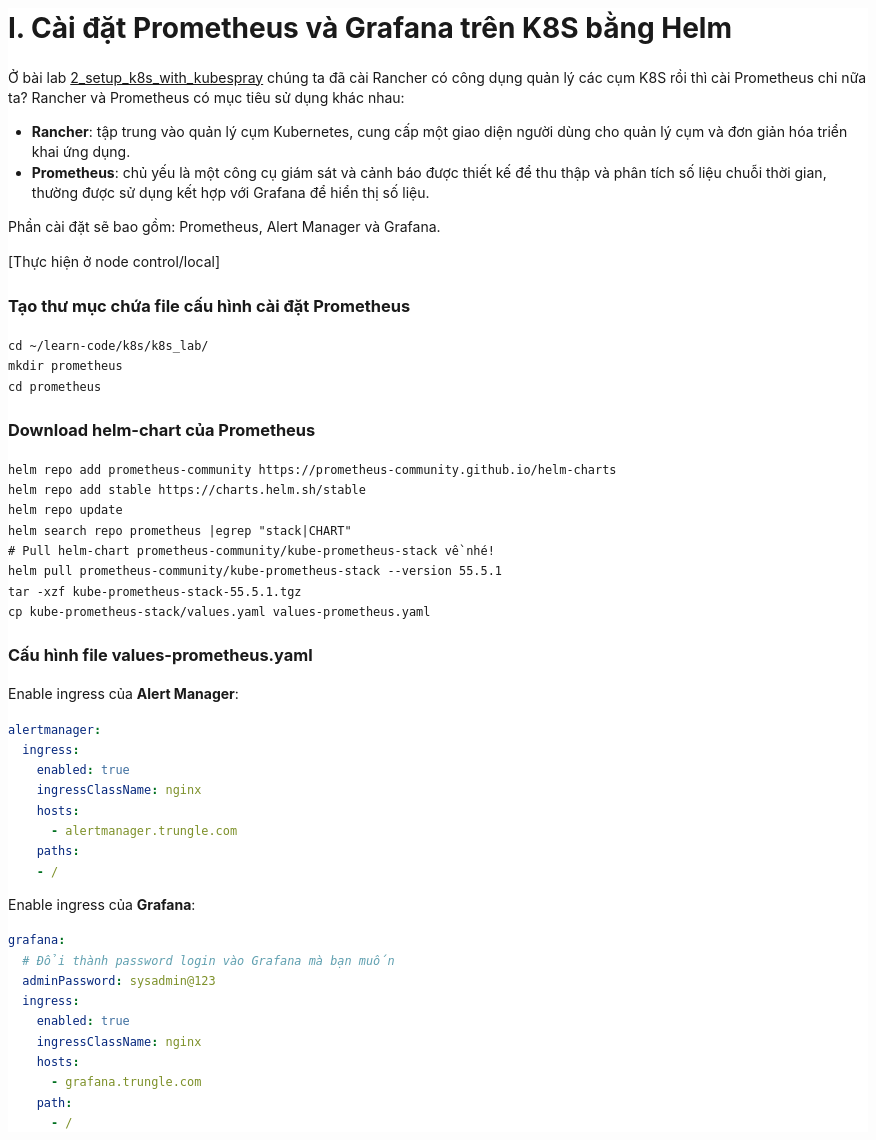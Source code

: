 # I. Cài đặt Prometheus và Grafana trên K8S bằng Helm

Ở bài lab [2_setup_k8s_with_kubespray](./2_setup_k8s_with_kubespray.md) chúng ta đã cài Rancher có công dụng quản lý các cụm K8S rồi thì cài Prometheus chi nữa ta? Rancher và Prometheus có mục tiêu sử dụng khác nhau:
- **Rancher**: tập trung vào quản lý cụm Kubernetes, cung cấp một giao diện người dùng cho quản lý cụm và đơn giản hóa triển khai ứng dụng.
- **Prometheus**: chủ yếu là một công cụ giám sát và cảnh báo được thiết kế để thu thập và phân tích số liệu chuỗi thời gian, thường được sử dụng kết hợp với Grafana để hiển thị số liệu.

Phần cài đặt sẽ bao gồm: Prometheus, Alert Manager và Grafana.

[Thực hiện ở node control/local]

### Tạo thư mục chứa file cấu hình cài đặt Prometheus

```shell
cd ~/learn-code/k8s/k8s_lab/
mkdir prometheus
cd prometheus
```

### Download helm-chart của Prometheus

```shell
helm repo add prometheus-community https://prometheus-community.github.io/helm-charts
helm repo add stable https://charts.helm.sh/stable
helm repo update
helm search repo prometheus |egrep "stack|CHART"
# Pull helm-chart prometheus-community/kube-prometheus-stack về nhé!
helm pull prometheus-community/kube-prometheus-stack --version 55.5.1
tar -xzf kube-prometheus-stack-55.5.1.tgz
cp kube-prometheus-stack/values.yaml values-prometheus.yaml
```

### Cấu hình file values-prometheus.yaml

Enable ingress của **Alert Manager**:
```yaml
alertmanager:
  ingress:
    enabled: true
    ingressClassName: nginx
    hosts:
      - alertmanager.trungle.com
    paths:
    - /
```

Enable ingress của **Grafana**:
```yaml
grafana:
  # Đổi thành password login vào Grafana mà bạn muốn
  adminPassword: sysadmin@123
  ingress:
    enabled: true
    ingressClassName: nginx
    hosts:
      - grafana.trungle.com
    path: 
      - /
```
